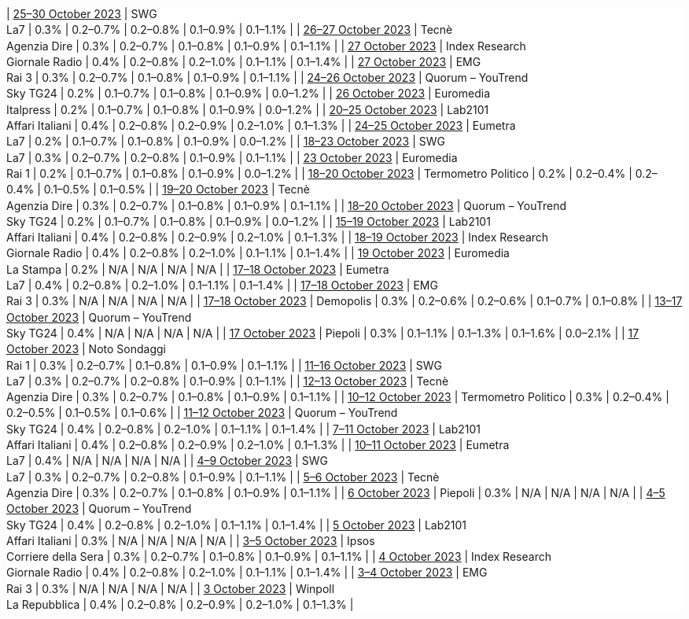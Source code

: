 | [25–30 October 2023](2023-10-30-SWG.html) | SWG <br> La7 | 0.3% | 0.2–0.7% | 0.2–0.8% | 0.1–0.9% | 0.1–1.1% |
| [26–27 October 2023](2023-10-27-Tecnè.html) | Tecnè <br> Agenzia Dire | 0.3% | 0.2–0.7% | 0.1–0.8% | 0.1–0.9% | 0.1–1.1% |
| [27 October 2023](2023-10-27-IndexResearch.html) | Index Research <br> Giornale Radio | 0.4% | 0.2–0.8% | 0.2–1.0% | 0.1–1.1% | 0.1–1.4% |
| [27 October 2023](2023-10-27-EMG.html) | EMG <br> Rai 3 | 0.3% | 0.2–0.7% | 0.1–0.8% | 0.1–0.9% | 0.1–1.1% |
| [24–26 October 2023](2023-10-26-Quorum–YouTrend.html) | Quorum – YouTrend <br> Sky TG24 | 0.2% | 0.1–0.7% | 0.1–0.8% | 0.1–0.9% | 0.0–1.2% |
| [26 October 2023](2023-10-26-Euromedia.html) | Euromedia <br> Italpress | 0.2% | 0.1–0.7% | 0.1–0.8% | 0.1–0.9% | 0.0–1.2% |
| [20–25 October 2023](2023-10-25-Lab2101.html) | Lab2101 <br> Affari Italiani | 0.4% | 0.2–0.8% | 0.2–0.9% | 0.2–1.0% | 0.1–1.3% |
| [24–25 October 2023](2023-10-25-Eumetra.html) | Eumetra <br> La7 | 0.2% | 0.1–0.7% | 0.1–0.8% | 0.1–0.9% | 0.0–1.2% |
| [18–23 October 2023](2023-10-23-SWG.html) | SWG <br> La7 | 0.3% | 0.2–0.7% | 0.2–0.8% | 0.1–0.9% | 0.1–1.1% |
| [23 October 2023](2023-10-23-Euromedia.html) | Euromedia <br> Rai 1 | 0.2% | 0.1–0.7% | 0.1–0.8% | 0.1–0.9% | 0.0–1.2% |
| [18–20 October 2023](2023-10-20-TermometroPolitico.html) | Termometro Politico | 0.2% | 0.2–0.4% | 0.2–0.4% | 0.1–0.5% | 0.1–0.5% |
| [19–20 October 2023](2023-10-20-Tecnè.html) | Tecnè <br> Agenzia Dire | 0.3% | 0.2–0.7% | 0.1–0.8% | 0.1–0.9% | 0.1–1.1% |
| [18–20 October 2023](2023-10-20-Quorum–YouTrend.html) | Quorum – YouTrend <br> Sky TG24 | 0.2% | 0.1–0.7% | 0.1–0.8% | 0.1–0.9% | 0.0–1.2% |
| [15–19 October 2023](2023-10-19-Lab2101.html) | Lab2101 <br> Affari Italiani | 0.4% | 0.2–0.8% | 0.2–0.9% | 0.2–1.0% | 0.1–1.3% |
| [18–19 October 2023](2023-10-19-IndexResearch.html) | Index Research <br> Giornale Radio | 0.4% | 0.2–0.8% | 0.2–1.0% | 0.1–1.1% | 0.1–1.4% |
| [19 October 2023](2023-10-19-Euromedia.html) | Euromedia <br> La Stampa | 0.2% | N/A | N/A | N/A | N/A |
| [17–18 October 2023](2023-10-18-Eumetra.html) | Eumetra <br> La7 | 0.4% | 0.2–0.8% | 0.2–1.0% | 0.1–1.1% | 0.1–1.4% |
| [17–18 October 2023](2023-10-18-EMG.html) | EMG <br> Rai 3 | 0.3% | N/A | N/A | N/A | N/A |
| [17–18 October 2023](2023-10-18-Demopolis.html) | Demopolis | 0.3% | 0.2–0.6% | 0.2–0.6% | 0.1–0.7% | 0.1–0.8% |
| [13–17 October 2023](2023-10-17-Quorum–YouTrend.html) | Quorum – YouTrend <br> Sky TG24 | 0.4% | N/A | N/A | N/A | N/A |
| [17 October 2023](2023-10-17-Piepoli.html) | Piepoli | 0.3% | 0.1–1.1% | 0.1–1.3% | 0.1–1.6% | 0.0–2.1% |
| [17 October 2023](2023-10-17-NotoSondaggi.html) | Noto Sondaggi <br> Rai 1 | 0.3% | 0.2–0.7% | 0.1–0.8% | 0.1–0.9% | 0.1–1.1% |
| [11–16 October 2023](2023-10-16-SWG.html) | SWG <br> La7 | 0.3% | 0.2–0.7% | 0.2–0.8% | 0.1–0.9% | 0.1–1.1% |
| [12–13 October 2023](2023-10-13-Tecnè.html) | Tecnè <br> Agenzia Dire | 0.3% | 0.2–0.7% | 0.1–0.8% | 0.1–0.9% | 0.1–1.1% |
| [10–12 October 2023](2023-10-12-TermometroPolitico.html) | Termometro Politico | 0.3% | 0.2–0.4% | 0.2–0.5% | 0.1–0.5% | 0.1–0.6% |
| [11–12 October 2023](2023-10-12-Quorum–YouTrend.html) | Quorum – YouTrend <br> Sky TG24 | 0.4% | 0.2–0.8% | 0.2–1.0% | 0.1–1.1% | 0.1–1.4% |
| [7–11 October 2023](2023-10-11-Lab2101.html) | Lab2101 <br> Affari Italiani | 0.4% | 0.2–0.8% | 0.2–0.9% | 0.2–1.0% | 0.1–1.3% |
| [10–11 October 2023](2023-10-11-Eumetra.html) | Eumetra <br> La7 | 0.4% | N/A | N/A | N/A | N/A |
| [4–9 October 2023](2023-10-09-SWG.html) | SWG <br> La7 | 0.3% | 0.2–0.7% | 0.2–0.8% | 0.1–0.9% | 0.1–1.1% |
| [5–6 October 2023](2023-10-06-Tecnè.html) | Tecnè <br> Agenzia Dire | 0.3% | 0.2–0.7% | 0.1–0.8% | 0.1–0.9% | 0.1–1.1% |
| [6 October 2023](2023-10-06-Piepoli.html) | Piepoli | 0.3% | N/A | N/A | N/A | N/A |
| [4–5 October 2023](2023-10-05-Quorum–YouTrend.html) | Quorum – YouTrend <br> Sky TG24 | 0.4% | 0.2–0.8% | 0.2–1.0% | 0.1–1.1% | 0.1–1.4% |
| [5 October 2023](2023-10-05-Lab2101.html) | Lab2101 <br> Affari Italiani | 0.3% | N/A | N/A | N/A | N/A |
| [3–5 October 2023](2023-10-05-Ipsos.html) | Ipsos <br> Corriere della Sera | 0.3% | 0.2–0.7% | 0.1–0.8% | 0.1–0.9% | 0.1–1.1% |
| [4 October 2023](2023-10-04-IndexResearch.html) | Index Research <br> Giornale Radio | 0.4% | 0.2–0.8% | 0.2–1.0% | 0.1–1.1% | 0.1–1.4% |
| [3–4 October 2023](2023-10-04-EMG.html) | EMG <br> Rai 3 | 0.3% | N/A | N/A | N/A | N/A |
| [3 October 2023](2023-10-03-Winpoll.html) | Winpoll <br> La Repubblica | 0.4% | 0.2–0.8% | 0.2–0.9% | 0.2–1.0% | 0.1–1.3% |